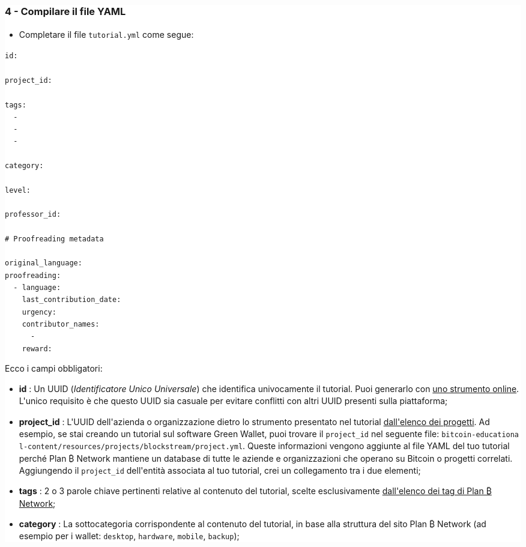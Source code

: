 ### 4 - Compilare il file YAML

- Completare il file `tutorial.yml` come segue:

```
id: 

project_id: 

tags:
  - 
  - 
  - 

category: 

level: 

professor_id:

# Proofreading metadata

original_language:
proofreading:
  - language: 
    last_contribution_date:
    urgency:
    contributor_names:
      - 
    reward:
```

Ecco i campi obbligatori:

- **id** : Un UUID (_Identificatore Unico Universale_) che identifica univocamente il tutorial. Puoi generarlo con [uno strumento online](https://www.uuidgenerator.net/version4). L'unico requisito è che questo UUID sia casuale per evitare conflitti con altri UUID presenti sulla piattaforma;

- **project_id** : L'UUID dell'azienda o organizzazione dietro lo strumento presentato nel tutorial [dall'elenco dei progetti](https://github.com/PlanB-Network/bitcoin-educational-content/tree/dev/resources/projects). Ad esempio, se stai creando un tutorial sul software Green Wallet, puoi trovare il `project_id` nel seguente file: `bitcoin-educational-content/resources/projects/blockstream/project.yml`. Queste informazioni vengono aggiunte al file YAML del tuo tutorial perché Plan ₿ Network mantiene un database di tutte le aziende e organizzazioni che operano su Bitcoin o progetti correlati. Aggiungendo il `project_id` dell'entità associata al tuo tutorial, crei un collegamento tra i due elementi;

- **tags** : 2 o 3 parole chiave pertinenti relative al contenuto del tutorial, scelte esclusivamente [dall'elenco dei tag di Plan ₿ Network](https://github.com/PlanB-Network/bitcoin-educational-content/blob/dev/docs/50-planb-tags.md);

- **category** : La sottocategoria corrispondente al contenuto del tutorial, in base alla struttura del sito Plan ₿ Network (ad esempio per i wallet: `desktop`, `hardware`, `mobile`, `backup`);
